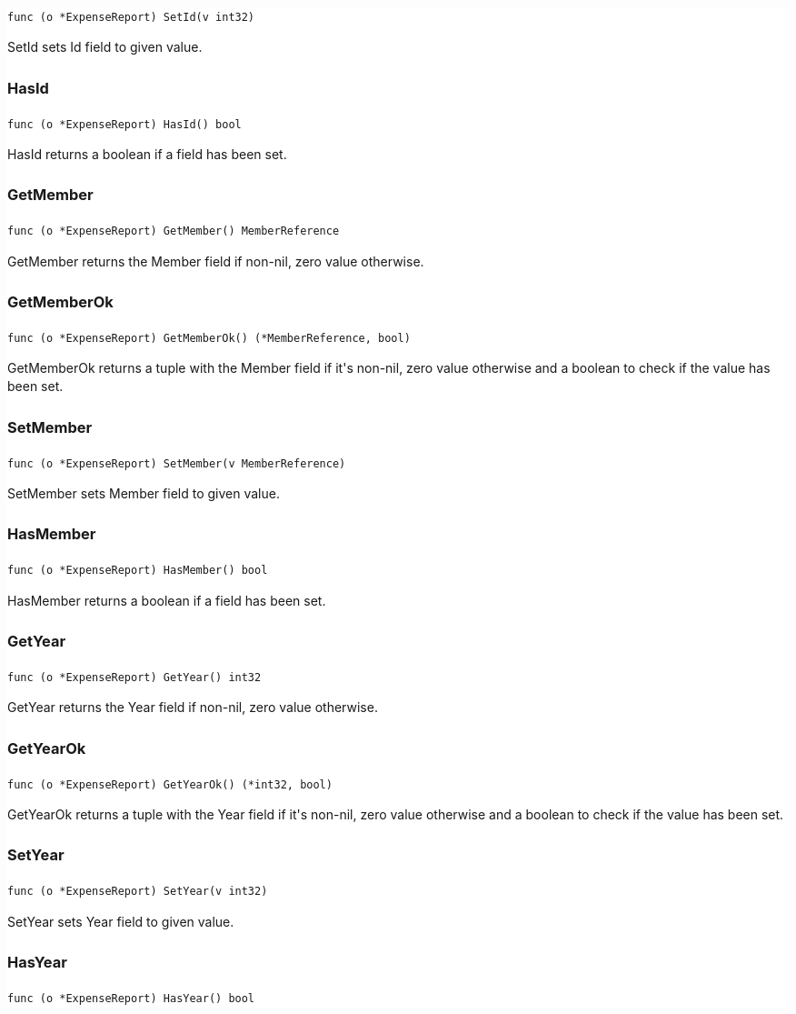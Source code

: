 `func (o *ExpenseReport) SetId(v int32)`

SetId sets Id field to given value.

### HasId

`func (o *ExpenseReport) HasId() bool`

HasId returns a boolean if a field has been set.

### GetMember

`func (o *ExpenseReport) GetMember() MemberReference`

GetMember returns the Member field if non-nil, zero value otherwise.

### GetMemberOk

`func (o *ExpenseReport) GetMemberOk() (*MemberReference, bool)`

GetMemberOk returns a tuple with the Member field if it's non-nil, zero value otherwise
and a boolean to check if the value has been set.

### SetMember

`func (o *ExpenseReport) SetMember(v MemberReference)`

SetMember sets Member field to given value.

### HasMember

`func (o *ExpenseReport) HasMember() bool`

HasMember returns a boolean if a field has been set.

### GetYear

`func (o *ExpenseReport) GetYear() int32`

GetYear returns the Year field if non-nil, zero value otherwise.

### GetYearOk

`func (o *ExpenseReport) GetYearOk() (*int32, bool)`

GetYearOk returns a tuple with the Year field if it's non-nil, zero value otherwise
and a boolean to check if the value has been set.

### SetYear

`func (o *ExpenseReport) SetYear(v int32)`

SetYear sets Year field to given value.

### HasYear

`func (o *ExpenseReport) HasYear() bool`

